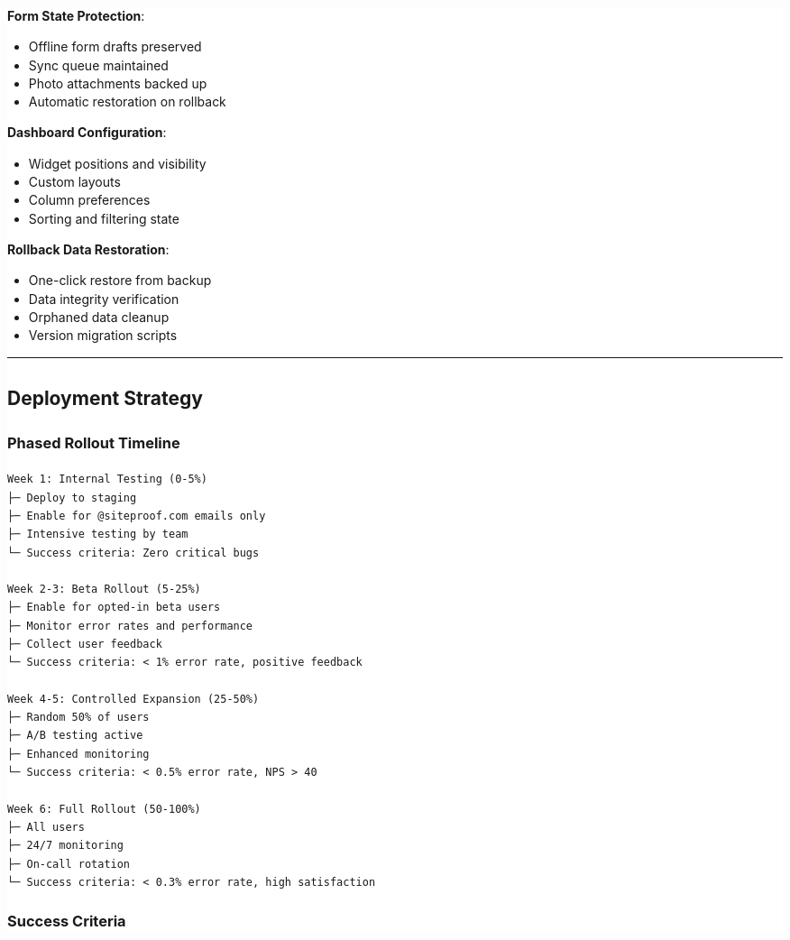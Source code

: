 **Form State Protection**:
- Offline form drafts preserved
- Sync queue maintained
- Photo attachments backed up
- Automatic restoration on rollback

**Dashboard Configuration**:
- Widget positions and visibility
- Custom layouts
- Column preferences
- Sorting and filtering state

**Rollback Data Restoration**:
- One-click restore from backup
- Data integrity verification
- Orphaned data cleanup
- Version migration scripts

---

## Deployment Strategy

### Phased Rollout Timeline

```
Week 1: Internal Testing (0-5%)
├─ Deploy to staging
├─ Enable for @siteproof.com emails only
├─ Intensive testing by team
└─ Success criteria: Zero critical bugs

Week 2-3: Beta Rollout (5-25%)
├─ Enable for opted-in beta users
├─ Monitor error rates and performance
├─ Collect user feedback
└─ Success criteria: < 1% error rate, positive feedback

Week 4-5: Controlled Expansion (25-50%)
├─ Random 50% of users
├─ A/B testing active
├─ Enhanced monitoring
└─ Success criteria: < 0.5% error rate, NPS > 40

Week 6: Full Rollout (50-100%)
├─ All users
├─ 24/7 monitoring
├─ On-call rotation
└─ Success criteria: < 0.3% error rate, high satisfaction
```

### Success Criteria
